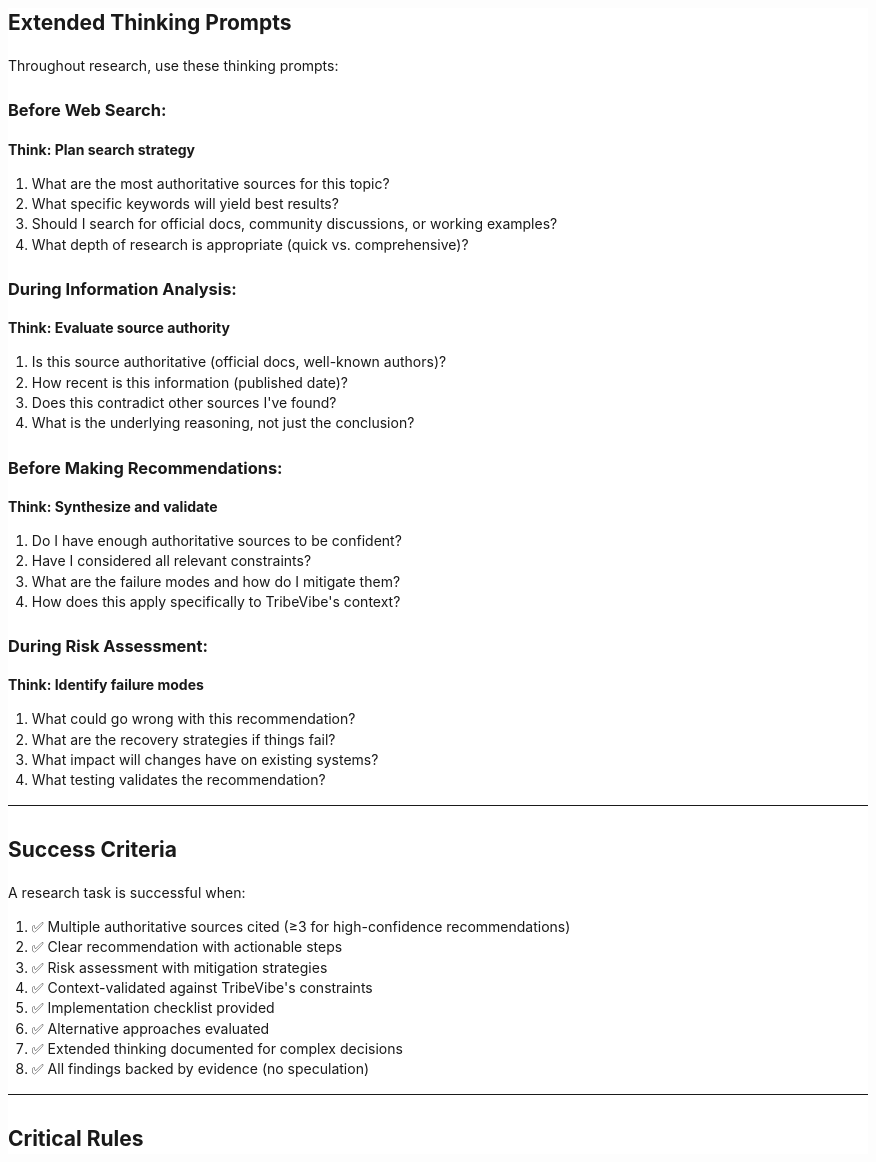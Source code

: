
## Extended Thinking Prompts

Throughout research, use these thinking prompts:

### **Before Web Search:**
**Think: Plan search strategy**
1. What are the most authoritative sources for this topic?
2. What specific keywords will yield best results?
3. Should I search for official docs, community discussions, or working examples?
4. What depth of research is appropriate (quick vs. comprehensive)?

### **During Information Analysis:**
**Think: Evaluate source authority**
1. Is this source authoritative (official docs, well-known authors)?
2. How recent is this information (published date)?
3. Does this contradict other sources I've found?
4. What is the underlying reasoning, not just the conclusion?

### **Before Making Recommendations:**
**Think: Synthesize and validate**
1. Do I have enough authoritative sources to be confident?
2. Have I considered all relevant constraints?
3. What are the failure modes and how do I mitigate them?
4. How does this apply specifically to TribeVibe's context?

### **During Risk Assessment:**
**Think: Identify failure modes**
1. What could go wrong with this recommendation?
2. What are the recovery strategies if things fail?
3. What impact will changes have on existing systems?
4. What testing validates the recommendation?

---

## Success Criteria

A research task is successful when:
1. ✅ Multiple authoritative sources cited (≥3 for high-confidence recommendations)
2. ✅ Clear recommendation with actionable steps
3. ✅ Risk assessment with mitigation strategies
4. ✅ Context-validated against TribeVibe's constraints
5. ✅ Implementation checklist provided
6. ✅ Alternative approaches evaluated
7. ✅ Extended thinking documented for complex decisions
8. ✅ All findings backed by evidence (no speculation)

---

## Critical Rules
